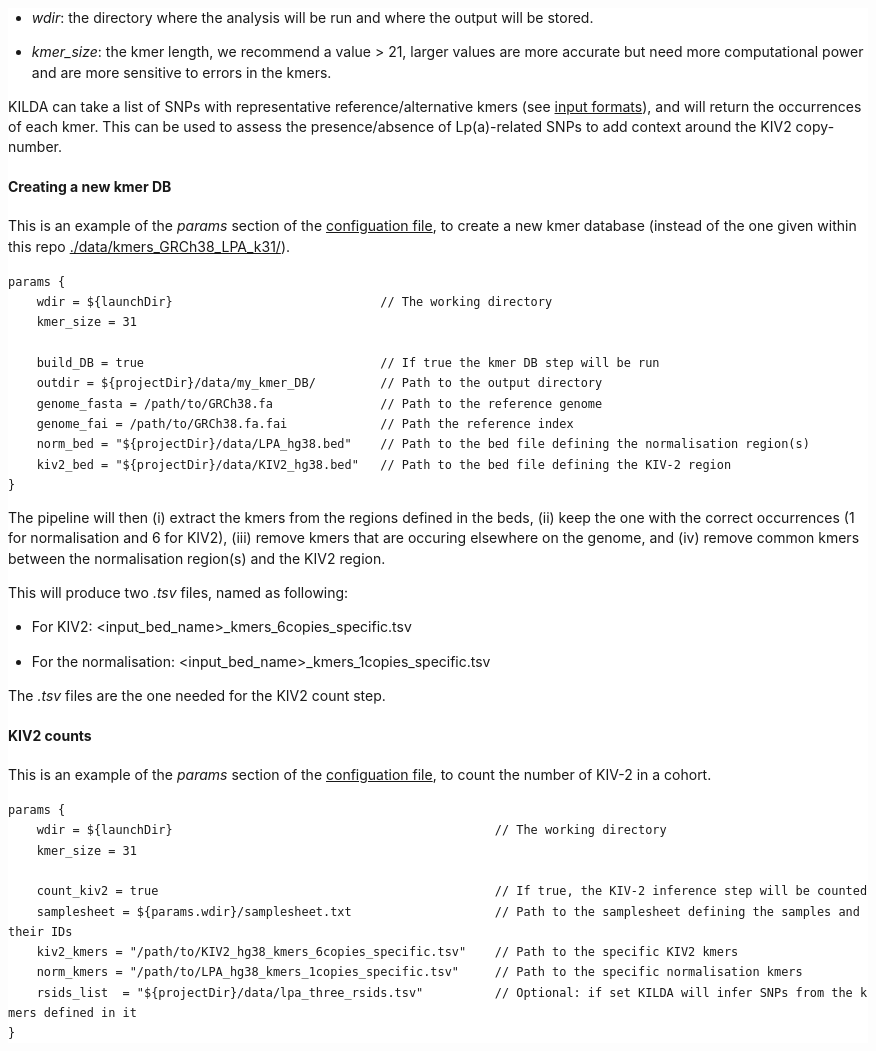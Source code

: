 - *wdir*: the directory where the analysis will be run and where the output will be stored.

- *kmer_size*: the kmer length, we recommend a value > 21, larger values are more accurate but need more computational power and are more sensitive to errors in the kmers.

KILDA can take a list of SNPs with representative reference/alternative kmers (see [input formats](#input-formats)), and will return the occurrences of each kmer. This can be used to assess the presence/absence of Lp(a)-related SNPs to add context around the KIV2 copy-number.

#### Creating a new kmer DB

This is an example of the *params* section of the [configuation file](./confs/kilda.conf), to create a new kmer database (instead of the one given within this repo [./data/kmers_GRCh38_LPA_k31/](./data/kmers_GRCh38_LPA_k31/)).

```
params {
    wdir = ${launchDir}                             // The working directory
    kmer_size = 31

    build_DB = true                                 // If true the kmer DB step will be run
    outdir = ${projectDir}/data/my_kmer_DB/         // Path to the output directory
    genome_fasta = /path/to/GRCh38.fa               // Path to the reference genome
    genome_fai = /path/to/GRCh38.fa.fai             // Path the reference index
    norm_bed = "${projectDir}/data/LPA_hg38.bed"    // Path to the bed file defining the normalisation region(s)
    kiv2_bed = "${projectDir}/data/KIV2_hg38.bed"   // Path to the bed file defining the KIV-2 region
}
```

The pipeline will then (i) extract the kmers from the regions defined in the beds, (ii) keep the one with the correct occurrences (1 for normalisation and 6 for KIV2), (iii) remove kmers that are occuring elsewhere on the genome, and (iv) remove common kmers between the normalisation region(s) and the KIV2 region.

This will produce two *.tsv* files, named as following:

 - For KIV2: <input_bed_name>_kmers_6copies_specific.tsv
    
 - For the normalisation: <input_bed_name>_kmers_1copies_specific.tsv

The *.tsv* files are the one needed for the KIV2 count step.

#### KIV2 counts

This is an example of the *params* section of the [configuation file](./confs/kilda.conf), to count the number of KIV-2 in a cohort.

```
params {
    wdir = ${launchDir}                                             // The working directory
    kmer_size = 31

    count_kiv2 = true                                               // If true, the KIV-2 inference step will be counted
    samplesheet = ${params.wdir}/samplesheet.txt                    // Path to the samplesheet defining the samples and their IDs
    kiv2_kmers = "/path/to/KIV2_hg38_kmers_6copies_specific.tsv"    // Path to the specific KIV2 kmers
    norm_kmers = "/path/to/LPA_hg38_kmers_1copies_specific.tsv"     // Path to the specific normalisation kmers
    rsids_list  = "${projectDir}/data/lpa_three_rsids.tsv"          // Optional: if set KILDA will infer SNPs from the kmers defined in it
}
```
